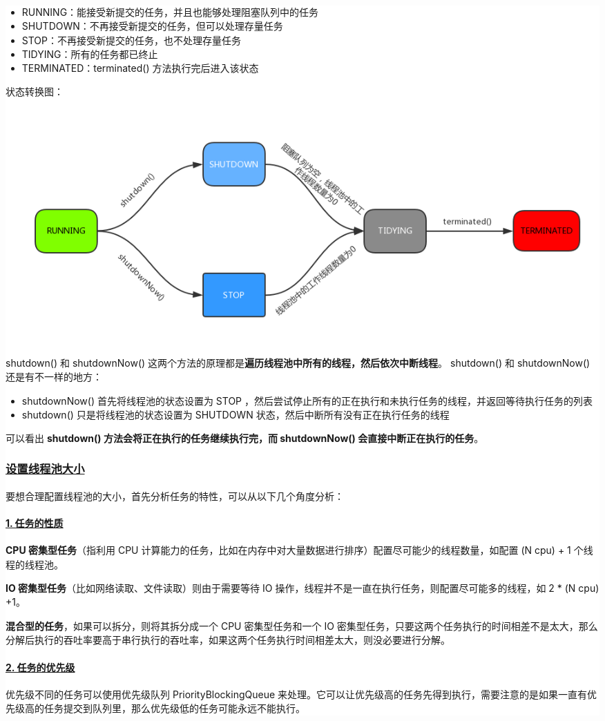 - RUNNING：能接受新提交的任务，并且也能够处理阻塞队列中的任务
- SHUTDOWN：不再接受新提交的任务，但可以处理存量任务
- STOP：不再接受新提交的任务，也不处理存量任务
- TIDYING：所有的任务都已终止
- TERMINATED：terminated() 方法执行完后进入该状态

状态转换图：

![img](res/7.线程池/c_22.png)

shutdown() 和 shutdownNow() 这两个方法的原理都是**遍历线程池中所有的线程，然后依次中断线程**。 shutdown() 和 shutdownNow() 还是有不一样的地方：

- shutdownNow() 首先将线程池的状态设置为 STOP ，然后尝试停止所有的正在执行和未执行任务的线程，并返回等待执行任务的列表
- shutdown() 只是将线程池的状态设置为 SHUTDOWN 状态，然后中断所有没有正在执行任务的线程

可以看出 **shutdown() 方法会将正在执行的任务继续执行完，而 shutdownNow() 会直接中断正在执行的任务**。

### [设置线程池大小](https://duhouan.github.io/Java/#/Java_Concurrency/8_线程池?id=设置线程池大小)

要想合理配置线程池的大小，首先分析任务的特性，可以从以下几个角度分析：

#### [1. 任务的性质](https://duhouan.github.io/Java/#/Java_Concurrency/8_线程池?id=_1-任务的性质)

**CPU 密集型任务**（指利用 CPU 计算能力的任务，比如在内存中对大量数据进行排序）配置尽可能少的线程数量，如配置 (N cpu) + 1 个线程的线程池。

**IO 密集型任务**（比如网络读取、文件读取）则由于需要等待 IO 操作，线程并不是一直在执行任务，则配置尽可能多的线程，如 2 * (N cpu) +1。

**混合型的任务**，如果可以拆分，则将其拆分成一个 CPU 密集型任务和一个 IO 密集型任务，只要这两个任务执行的时间相差不是太大，那么分解后执行的吞吐率要高于串行执行的吞吐率，如果这两个任务执行时间相差太大，则没必要进行分解。

#### [2. 任务的优先级](https://duhouan.github.io/Java/#/Java_Concurrency/8_线程池?id=_2-任务的优先级)

优先级不同的任务可以使用优先级队列 PriorityBlockingQueue 来处理。它可以让优先级高的任务先得到执行，需要注意的是如果一直有优先级高的任务提交到队列里，那么优先级低的任务可能永远不能执行。
